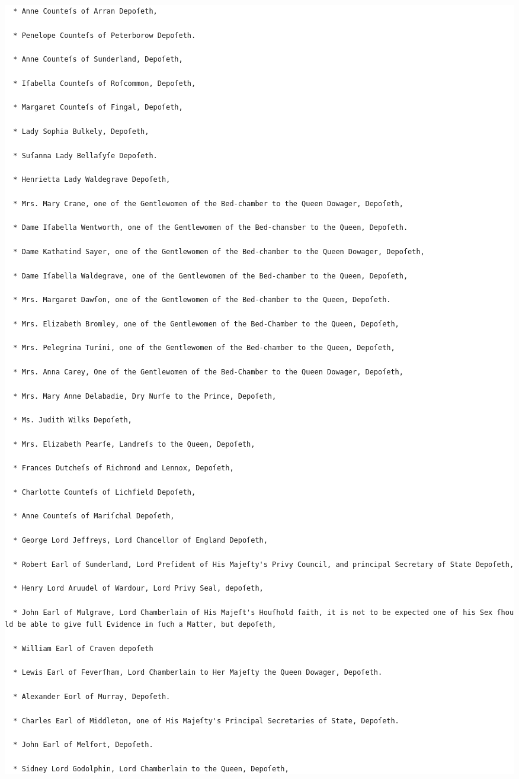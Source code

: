       * Anne Counteſs of Arran Depoſeth,

      * Penelope Counteſs of Peterborow Depoſeth.

      * Anne Counteſs of Sunderland, Depoſeth,

      * Iſabella Counteſs of Roſcommon, Depoſeth,

      * Margaret Counteſs of Fingal, Depoſeth,

      * Lady Sophia Bulkely, Depoſeth,

      * Suſanna Lady Bellaſyſe Depoſeth.

      * Henrietta Lady Waldegrave Depoſeth,

      * Mrs. Mary Crane, one of the Gentlewomen of the Bed-chamber to the Queen Dowager, Depoſeth,

      * Dame Iſabella Wentworth, one of the Gentlewomen of the Bed-chansber to the Queen, Depoſeth.

      * Dame Kathatind Sayer, one of the Gentlewomen of the Bed-chamber to the Queen Dowager, Depoſeth,

      * Dame Iſabella Waldegrave, one of the Gentlewomen of the Bed-chamber to the Queen, Depoſeth,

      * Mrs. Margaret Dawſon, one of the Gentlewomen of the Bed-chamber to the Queen, Depoſeth.

      * Mrs. Elizabeth Bromley, one of the Gentlewomen of the Bed-Chamber to the Queen, Depoſeth,

      * Mrs. Pelegrina Turini, one of the Gentlewomen of the Bed-chamber to the Queen, Depoſeth,

      * Mrs. Anna Carey, One of the Gentlewomen of the Bed-Chamber to the Queen Dowager, Depoſeth,

      * Mrs. Mary Anne Delabadie, Dry Nurſe to the Prince, Depoſeth,

      * Ms. Judith Wilks Depoſeth,

      * Mrs. Elizabeth Pearſe, Landreſs to the Queen, Depoſeth,

      * Frances Dutcheſs of Richmond and Lennox, Depoſeth,

      * Charlotte Counteſs of Lichfield Depoſeth,

      * Anne Counteſs of Mariſchal Depoſeth,

      * George Lord Jeffreys, Lord Chancellor of England Depoſeth,

      * Robert Earl of Sunderland, Lord Preſident of His Majeſty's Privy Council, and principal Secretary of State Depoſeth,

      * Henry Lord Aruudel of Wardour, Lord Privy Seal, depoſeth,

      * John Earl of Mulgrave, Lord Chamberlain of His Majeſt's Houſhold ſaith, it is not to be expected one of his Sex ſhould be able to give full Evidence in ſuch a Matter, but depoſeth,

      * William Earl of Craven depoſeth

      * Lewis Earl of Feverſham, Lord Chamberlain to Her Majeſty the Queen Dowager, Depoſeth.

      * Alexander Eorl of Murray, Depoſeth.

      * Charles Earl of Middleton, one of His Majeſty's Principal Secretaries of State, Depoſeth.

      * John Earl of Melfort, Depoſeth.

      * Sidney Lord Godolphin, Lord Chamberlain to the Queen, Depoſeth,
